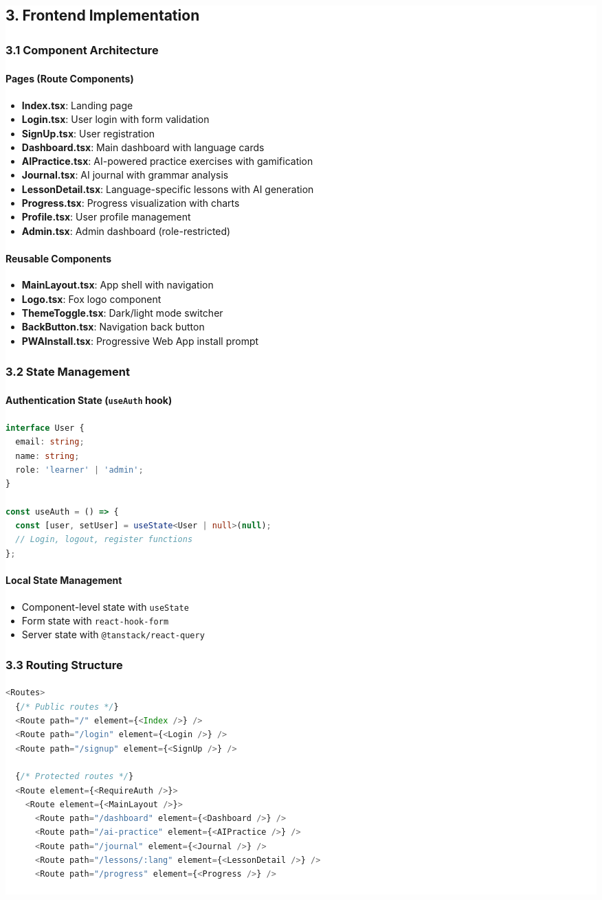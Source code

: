 
## 3. Frontend Implementation

### 3.1 Component Architecture

#### Pages (Route Components)
- **Index.tsx**: Landing page
- **Login.tsx**: User login with form validation
- **SignUp.tsx**: User registration
- **Dashboard.tsx**: Main dashboard with language cards
- **AIPractice.tsx**: AI-powered practice exercises with gamification
- **Journal.tsx**: AI journal with grammar analysis
- **LessonDetail.tsx**: Language-specific lessons with AI generation
- **Progress.tsx**: Progress visualization with charts
- **Profile.tsx**: User profile management
- **Admin.tsx**: Admin dashboard (role-restricted)

#### Reusable Components
- **MainLayout.tsx**: App shell with navigation
- **Logo.tsx**: Fox logo component
- **ThemeToggle.tsx**: Dark/light mode switcher
- **BackButton.tsx**: Navigation back button
- **PWAInstall.tsx**: Progressive Web App install prompt

### 3.2 State Management

#### Authentication State (`useAuth` hook)
```typescript
interface User {
  email: string;
  name: string;
  role: 'learner' | 'admin';
}

const useAuth = () => {
  const [user, setUser] = useState<User | null>(null);
  // Login, logout, register functions
};
```

#### Local State Management
- Component-level state with `useState`
- Form state with `react-hook-form`
- Server state with `@tanstack/react-query`

### 3.3 Routing Structure

```typescript
<Routes>
  {/* Public routes */}
  <Route path="/" element={<Index />} />
  <Route path="/login" element={<Login />} />
  <Route path="/signup" element={<SignUp />} />
  
  {/* Protected routes */}
  <Route element={<RequireAuth />}>
    <Route element={<MainLayout />}>
      <Route path="/dashboard" element={<Dashboard />} />
      <Route path="/ai-practice" element={<AIPractice />} />
      <Route path="/journal" element={<Journal />} />
      <Route path="/lessons/:lang" element={<LessonDetail />} />
      <Route path="/progress" element={<Progress />} />
      
```